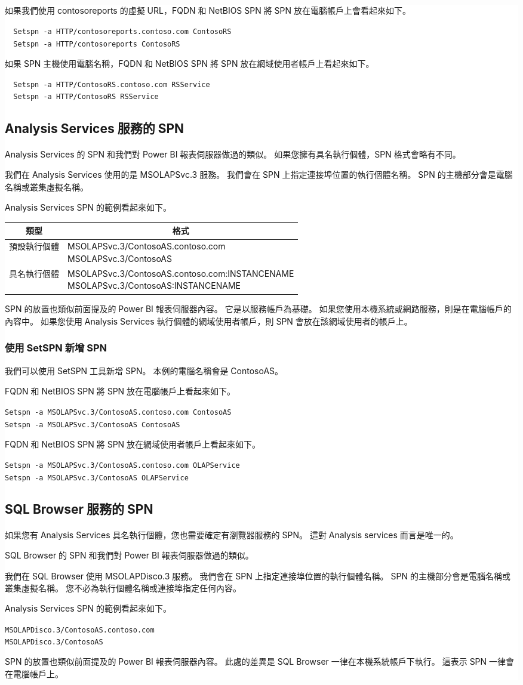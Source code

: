 如果我們使用 contosoreports 的虛擬 URL，FQDN 和 NetBIOS SPN 將 SPN 放在電腦帳戶上會看起來如下。

      Setspn -a HTTP/contosoreports.contoso.com ContosoRS
      Setspn -a HTTP/contosoreports ContosoRS

如果 SPN 主機使用電腦名稱，FQDN 和 NetBIOS SPN 將 SPN 放在網域使用者帳戶上看起來如下。

      Setspn -a HTTP/ContosoRS.contoso.com RSService
      Setspn -a HTTP/ContosoRS RSService

## <a name="spns-for-the-analysis-services-service"></a>Analysis Services 服務的 SPN
Analysis Services 的 SPN 和我們對 Power BI 報表伺服器做過的類似。 如果您擁有具名執行個體，SPN 格式會略有不同。

我們在 Analysis Services 使用的是 MSOLAPSvc.3 服務。 我們會在 SPN 上指定連接埠位置的執行個體名稱。 SPN 的主機部分會是電腦名稱或叢集虛擬名稱。

Analysis Services SPN 的範例看起來如下。

| 類型 | 格式 |
| --- | --- |
| 預設執行個體 |MSOLAPSvc.3/ContosoAS.contoso.com<br>MSOLAPSvc.3/ContosoAS |
| 具名執行個體 |MSOLAPSvc.3/ContosoAS.contoso.com:INSTANCENAME<br>MSOLAPSvc.3/ContosoAS:INSTANCENAME |

SPN 的放置也類似前面提及的 Power BI 報表伺服器內容。 它是以服務帳戶為基礎。  如果您使用本機系統或網路服務，則是在電腦帳戶的內容中。 如果您使用 Analysis Services 執行個體的網域使用者帳戶，則 SPN 會放在該網域使用者的帳戶上。

### <a name="using-setspn-to-add-the-spn"></a>使用 SetSPN 新增 SPN
我們可以使用 SetSPN 工具新增 SPN。 本例的電腦名稱會是 ContosoAS。

FQDN 和 NetBIOS SPN 將 SPN 放在電腦帳戶上看起來如下。

    Setspn -a MSOLAPSvc.3/ContosoAS.contoso.com ContosoAS
    Setspn -a MSOLAPSvc.3/ContosoAS ContosoAS

FQDN 和 NetBIOS SPN 將 SPN 放在網域使用者帳戶上看起來如下。

    Setspn -a MSOLAPSvc.3/ContosoAS.contoso.com OLAPService
    Setspn -a MSOLAPSvc.3/ContosoAS OLAPService

## <a name="spns-for-the-sql-browser-service"></a>SQL Browser 服務的 SPN
如果您有 Analysis Services 具名執行個體，您也需要確定有瀏覽器服務的 SPN。 這對 Analysis services 而言是唯一的。

SQL Browser 的 SPN 和我們對 Power BI 報表伺服器做過的類似。

我們在 SQL Browser 使用 MSOLAPDisco.3 服務。 我們會在 SPN 上指定連接埠位置的執行個體名稱。 SPN 的主機部分會是電腦名稱或叢集虛擬名稱。
您不必為執行個體名稱或連接埠指定任何內容。

Analysis Services SPN 的範例看起來如下。

    MSOLAPDisco.3/ContosoAS.contoso.com
    MSOLAPDisco.3/ContosoAS

SPN 的放置也類似前面提及的 Power BI 報表伺服器內容。 此處的差異是 SQL Browser 一律在本機系統帳戶下執行。 這表示 SPN 一律會在電腦帳戶上。 
